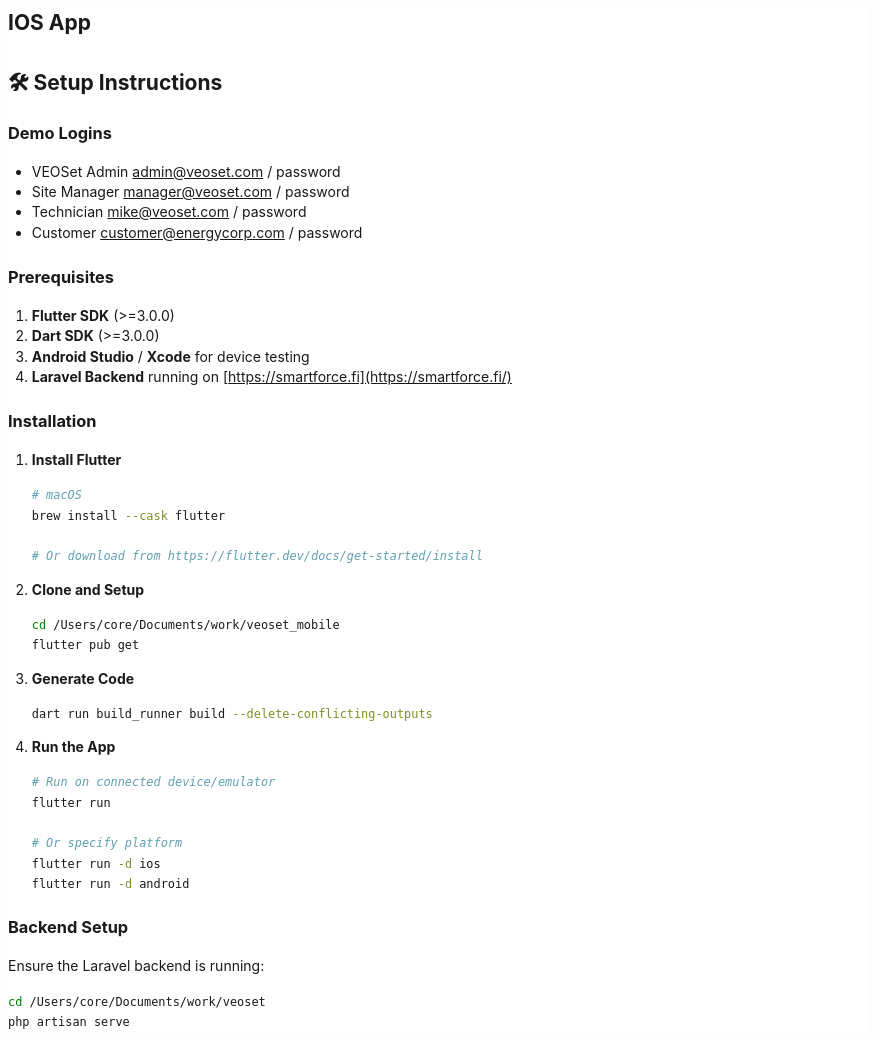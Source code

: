 ## IOS App




## 🛠️ Setup Instructions

### Demo Logins

- VEOSet Admin admin@veoset.com / password
- Site Manager manager@veoset.com / password
- Technician   mike@veoset.com / password
- Customer     customer@energycorp.com / password

### Prerequisites
1. **Flutter SDK** (>=3.0.0)
2. **Dart SDK** (>=3.0.0)
3. **Android Studio** / **Xcode** for device testing
4. **Laravel Backend** running on [https://smartforce.fi](https://smartforce.fi/)

### Installation

1. **Install Flutter**
   ```bash
   # macOS
   brew install --cask flutter

   # Or download from https://flutter.dev/docs/get-started/install
   ```

2. **Clone and Setup**
   ```bash
   cd /Users/core/Documents/work/veoset_mobile
   flutter pub get
   ```

3. **Generate Code**
   ```bash
   dart run build_runner build --delete-conflicting-outputs
   ```

4. **Run the App**
   ```bash
   # Run on connected device/emulator
   flutter run

   # Or specify platform
   flutter run -d ios
   flutter run -d android
   ```

### Backend Setup
Ensure the Laravel backend is running:
```bash
cd /Users/core/Documents/work/veoset
php artisan serve
```
